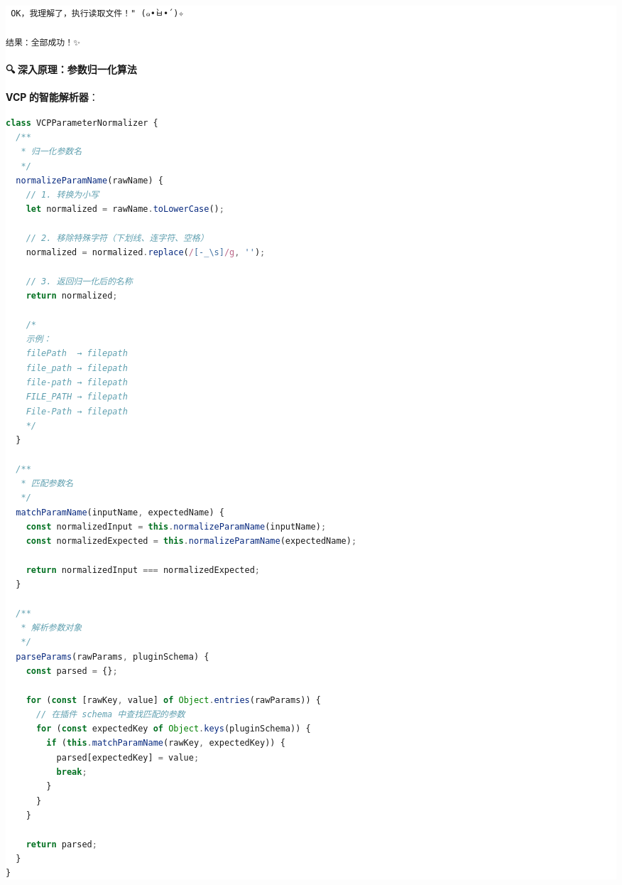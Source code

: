 ```
 OK，我理解了，执行读取文件！" (๑•̀ㅂ•́)✧

结果：全部成功！✨
```

#### 🔍 深入原理：参数归一化算法

**VCP 的智能解析器**：

```javascript
class VCPParameterNormalizer {
  /**
   * 归一化参数名
   */
  normalizeParamName(rawName) {
    // 1. 转换为小写
    let normalized = rawName.toLowerCase();

    // 2. 移除特殊字符（下划线、连字符、空格）
    normalized = normalized.replace(/[-_\s]/g, '');

    // 3. 返回归一化后的名称
    return normalized;

    /*
    示例：
    filePath  → filepath
    file_path → filepath
    file-path → filepath
    FILE_PATH → filepath
    File-Path → filepath
    */
  }

  /**
   * 匹配参数名
   */
  matchParamName(inputName, expectedName) {
    const normalizedInput = this.normalizeParamName(inputName);
    const normalizedExpected = this.normalizeParamName(expectedName);

    return normalizedInput === normalizedExpected;
  }

  /**
   * 解析参数对象
   */
  parseParams(rawParams, pluginSchema) {
    const parsed = {};

    for (const [rawKey, value] of Object.entries(rawParams)) {
      // 在插件 schema 中查找匹配的参数
      for (const expectedKey of Object.keys(pluginSchema)) {
        if (this.matchParamName(rawKey, expectedKey)) {
          parsed[expectedKey] = value;
          break;
        }
      }
    }

    return parsed;
  }
}

```